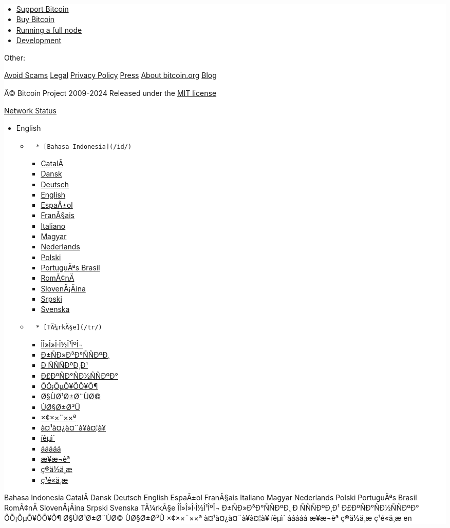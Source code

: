   * [Support Bitcoin](/en/support-bitcoin)
  * [Buy Bitcoin](/en/buy)
  * [Running a full node](/en/full-node)
  * [Development](/en/development)

Other:

[Avoid Scams](/en/scams) [Legal](/en/legal) [Privacy Policy](/en/privacy)
[Press](/en/press) [About bitcoin.org](/en/about-us) [Blog](/en/blog)

Â© Bitcoin Project 2009-2024 Released under the [MIT
license](http://opensource.org/licenses/mit-license.php)

[Network Status](/en/alerts)

  * English
    *       * [Bahasa Indonesia](/id/)
      * [CatalÃ ](/ca/)
      * [Dansk](/da/)
      * [Deutsch](/de/)
      * [English](/en/)
      * [EspaÃ±ol](/es/)
      * [FranÃ§ais](/fr/)
      * [Italiano](/it/)
      * [Magyar](/hu/)
      * [Nederlands](/nl/)
      * [Polski](/pl/)
      * [PortuguÃªs Brasil](/pt_BR/)
      * [RomÃ¢nÄ](/ro/)
      * [SlovenÅ¡Äina](/sl/)
      * [Srpski](/sr/)
      * [Svenska](/sv/)
    *       * [TÃ¼rkÃ§e](/tr/)
      * [ÎÎ»Î»Î·Î½Î¹ÎºÎ¬](/el/)
      * [Ð±ÑÐ»Ð³Ð°ÑÑÐºÐ¸](/bg/)
      * [Ð ÑÑÑÐºÐ¸Ð¹](/ru/)
      * [Ð£ÐºÑÐ°ÑÐ½ÑÑÐºÐ°](/uk/)
      * [ÕÕ¡ÕµÕ¥ÖÕ¥Õ¶](/hy/)
      * [Ø§ÙØ¹Ø±Ø¨ÙØ©](/ar/)
      * [ÙØ§Ø±Ø³Û](/fa/)
      * [×¢××¨××ª](/he/)
      * [à¤¹à¤¿à¤¨à¥à¤¦à¥](/hi/)
      * [íêµ­ì´](/ko/)
      * [ááááá](/km/)
      * [æ¥æ¬èª](/ja/)
      * [ç®ä½ä¸­æ](/zh_CN/)
      * [ç¹é«ä¸­æ](/zh_TW/)

Bahasa Indonesia CatalÃ  Dansk Deutsch English EspaÃ±ol FranÃ§ais Italiano
Magyar Nederlands Polski PortuguÃªs Brasil RomÃ¢nÄ SlovenÅ¡Äina Srpski
Svenska TÃ¼rkÃ§e ÎÎ»Î»Î·Î½Î¹ÎºÎ¬ Ð±ÑÐ»Ð³Ð°ÑÑÐºÐ¸ Ð ÑÑÑÐºÐ¸Ð¹
Ð£ÐºÑÐ°ÑÐ½ÑÑÐºÐ° ÕÕ¡ÕµÕ¥ÖÕ¥Õ¶ Ø§ÙØ¹Ø±Ø¨ÙØ© ÙØ§Ø±Ø³Û ×¢××¨××ª
à¤¹à¤¿à¤¨à¥à¤¦à¥ íêµ­ì´ ááááá æ¥æ¬èª ç®ä½ä¸­æ
ç¹é«ä¸­æ en

